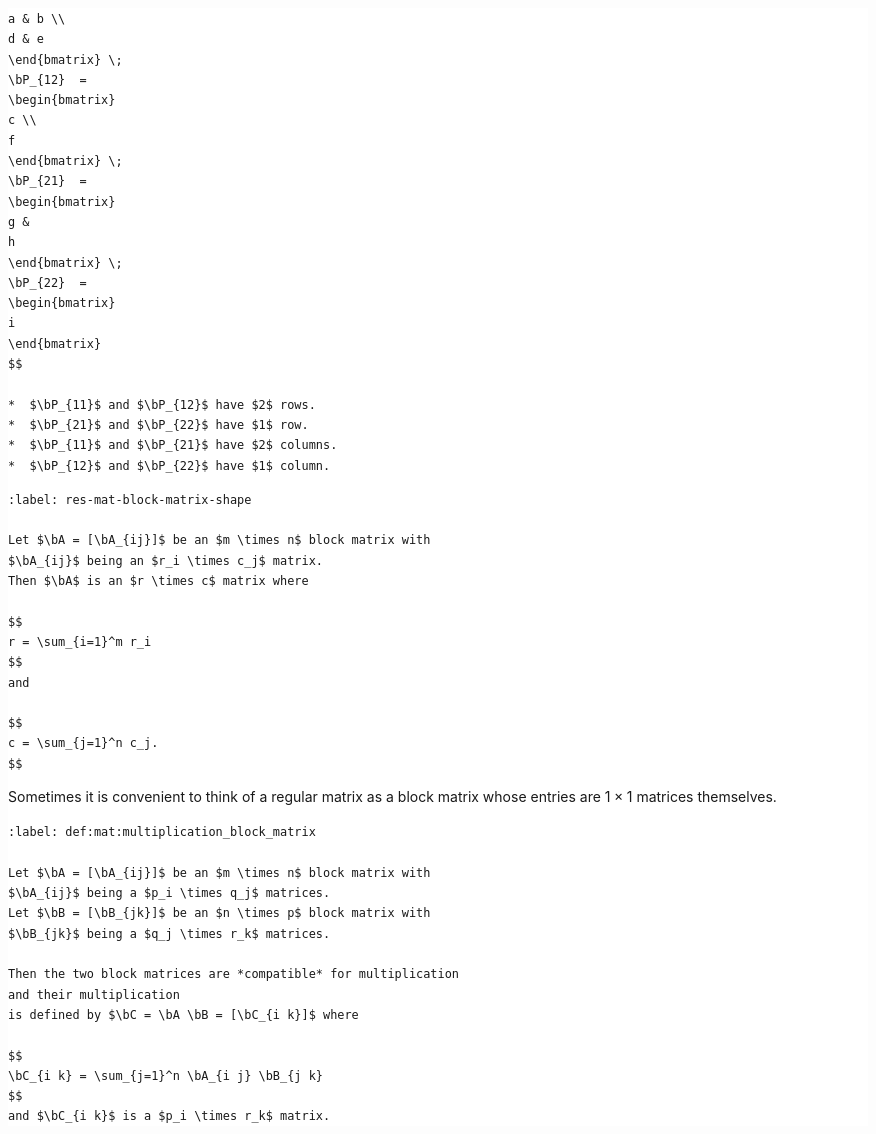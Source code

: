 ````{prf:example} $2x2$ block matrices
a & b \\
d & e
\end{bmatrix} \;
\bP_{12}  = 
\begin{bmatrix}
c \\
f
\end{bmatrix} \;
\bP_{21}  = 
\begin{bmatrix}
g &
h
\end{bmatrix} \;
\bP_{22}  = 
\begin{bmatrix}
i
\end{bmatrix}
$$

*  $\bP_{11}$ and $\bP_{12}$ have $2$ rows.
*  $\bP_{21}$ and $\bP_{22}$ have $1$ row.
*  $\bP_{11}$ and $\bP_{21}$ have $2$ columns.
*  $\bP_{12}$ and $\bP_{22}$ have $1$ column.
````

````{prf:lemma} Shape of a block matrix
:label: res-mat-block-matrix-shape

Let $\bA = [\bA_{ij}]$ be an $m \times n$ block matrix with 
$\bA_{ij}$ being an $r_i \times c_j$ matrix.
Then $\bA$ is an $r \times c$ matrix where

$$
r = \sum_{i=1}^m r_i
$$
and

$$
c = \sum_{j=1}^n c_j.
$$
````
Sometimes it is convenient to think of a regular matrix as a block matrix whose
entries are $1 \times 1$ matrices themselves.

````{prf:definition} Multiplication of block matrices
:label: def:mat:multiplication_block_matrix

Let $\bA = [\bA_{ij}]$ be an $m \times n$ block matrix with
$\bA_{ij}$ being a $p_i \times q_j$ matrices.
Let $\bB = [\bB_{jk}]$ be an $n \times p$ block matrix with
$\bB_{jk}$ being a $q_j \times r_k$ matrices.

Then the two block matrices are *compatible* for multiplication
and their multiplication 
is defined by $\bC = \bA \bB = [\bC_{i k}]$ where 

$$
\bC_{i k} = \sum_{j=1}^n \bA_{i j} \bB_{j k}
$$
and $\bC_{i k}$ is a $p_i \times r_k$ matrix.
````
